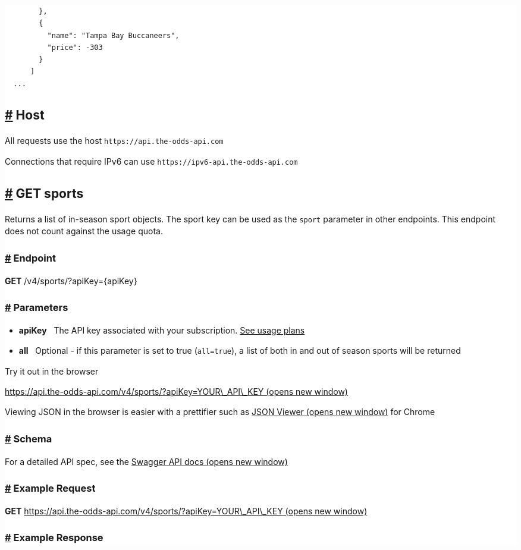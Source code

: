             },
            {
              "name": "Tampa Bay Buccaneers", 
              "price": -303
            }
          ]
      ...

  
  

[#](#host) Host
---------------

All requests use the host `https://api.the-odds-api.com`

Connections that require IPv6 can use `https://ipv6-api.the-odds-api.com`

  

[#](#get-sports) GET sports
---------------------------

Returns a list of in-season sport objects. The sport key can be used as the `sport` parameter in other endpoints. This endpoint does not count against the usage quota.

### [#](#endpoint) Endpoint

**GET** /v4/sports/?apiKey={apiKey}

### [#](#parameters) Parameters

*   **apiKey**   The API key associated with your subscription. [See usage plans](/#get-access)
    
*   **all**   Optional - if this parameter is set to true (`all=true`), a list of both in and out of season sports will be returned
    

  

Try it out in the browser

[https://api.the-odds-api.com/v4/sports/?apiKey=YOUR\_API\_KEY (opens new window)](https://api.the-odds-api.com/v4/sports/?apiKey=YOUR_API_KEY)

Viewing JSON in the browser is easier with a prettifier such as [JSON Viewer (opens new window)](https://chrome.google.com/webstore/detail/json-viewer/gbmdgpbipfallnflgajpaliibnhdgobh) for Chrome

### [#](#schema) Schema

For a detailed API spec, see the [Swagger API docs (opens new window)](https://app.swaggerhub.com/apis-docs/the-odds-api/odds-api/4#/sports/get_v4_sports)

### [#](#example-request) Example Request

**GET** [https://api.the-odds-api.com/v4/sports/?apiKey=YOUR\_API\_KEY (opens new window)](https://api.the-odds-api.com/v4/sports/?apiKey=YOUR_API_KEY)

### [#](#example-response) Example Response
